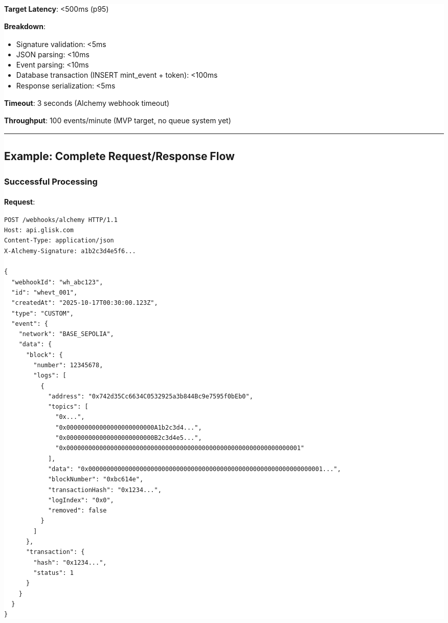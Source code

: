 **Target Latency**: <500ms (p95)

**Breakdown**:
- Signature validation: <5ms
- JSON parsing: <10ms
- Event parsing: <10ms
- Database transaction (INSERT mint_event + token): <100ms
- Response serialization: <5ms

**Timeout**: 3 seconds (Alchemy webhook timeout)

**Throughput**: 100 events/minute (MVP target, no queue system yet)

---

## Example: Complete Request/Response Flow

### Successful Processing

**Request**:
```http
POST /webhooks/alchemy HTTP/1.1
Host: api.glisk.com
Content-Type: application/json
X-Alchemy-Signature: a1b2c3d4e5f6...

{
  "webhookId": "wh_abc123",
  "id": "whevt_001",
  "createdAt": "2025-10-17T00:30:00.123Z",
  "type": "CUSTOM",
  "event": {
    "network": "BASE_SEPOLIA",
    "data": {
      "block": {
        "number": 12345678,
        "logs": [
          {
            "address": "0x742d35Cc6634C0532925a3b844Bc9e7595f0bEb0",
            "topics": [
              "0x...",
              "0x000000000000000000000000A1b2c3d4...",
              "0x000000000000000000000000B2c3d4e5...",
              "0x0000000000000000000000000000000000000000000000000000000000000001"
            ],
            "data": "0x0000000000000000000000000000000000000000000000000000000000000001...",
            "blockNumber": "0xbc614e",
            "transactionHash": "0x1234...",
            "logIndex": "0x0",
            "removed": false
          }
        ]
      },
      "transaction": {
        "hash": "0x1234...",
        "status": 1
      }
    }
  }
}
```
